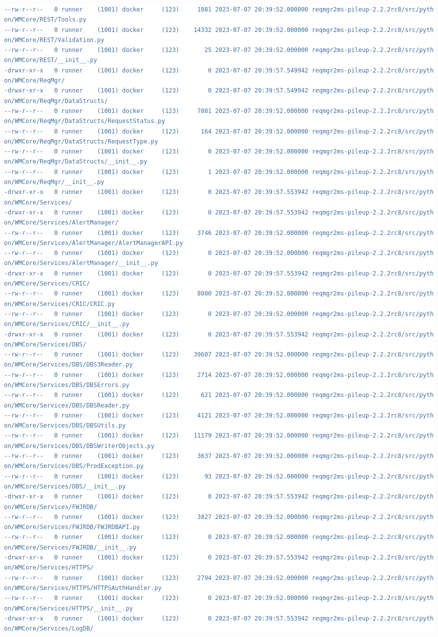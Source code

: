 ```diff
--rw-r--r--   0 runner    (1001) docker     (123)     1081 2023-07-07 20:39:52.000000 reqmgr2ms-pileup-2.2.2rc8/src/python/WMCore/REST/Tools.py
--rw-r--r--   0 runner    (1001) docker     (123)    14332 2023-07-07 20:39:52.000000 reqmgr2ms-pileup-2.2.2rc8/src/python/WMCore/REST/Validation.py
--rw-r--r--   0 runner    (1001) docker     (123)       25 2023-07-07 20:39:52.000000 reqmgr2ms-pileup-2.2.2rc8/src/python/WMCore/REST/__init__.py
-drwxr-xr-x   0 runner    (1001) docker     (123)        0 2023-07-07 20:39:57.549942 reqmgr2ms-pileup-2.2.2rc8/src/python/WMCore/ReqMgr/
-drwxr-xr-x   0 runner    (1001) docker     (123)        0 2023-07-07 20:39:57.549942 reqmgr2ms-pileup-2.2.2rc8/src/python/WMCore/ReqMgr/DataStructs/
--rw-r--r--   0 runner    (1001) docker     (123)     7081 2023-07-07 20:39:52.000000 reqmgr2ms-pileup-2.2.2rc8/src/python/WMCore/ReqMgr/DataStructs/RequestStatus.py
--rw-r--r--   0 runner    (1001) docker     (123)      164 2023-07-07 20:39:52.000000 reqmgr2ms-pileup-2.2.2rc8/src/python/WMCore/ReqMgr/DataStructs/RequestType.py
--rw-r--r--   0 runner    (1001) docker     (123)        0 2023-07-07 20:39:52.000000 reqmgr2ms-pileup-2.2.2rc8/src/python/WMCore/ReqMgr/DataStructs/__init__.py
--rw-r--r--   0 runner    (1001) docker     (123)        1 2023-07-07 20:39:52.000000 reqmgr2ms-pileup-2.2.2rc8/src/python/WMCore/ReqMgr/__init__.py
-drwxr-xr-x   0 runner    (1001) docker     (123)        0 2023-07-07 20:39:57.553942 reqmgr2ms-pileup-2.2.2rc8/src/python/WMCore/Services/
-drwxr-xr-x   0 runner    (1001) docker     (123)        0 2023-07-07 20:39:57.553942 reqmgr2ms-pileup-2.2.2rc8/src/python/WMCore/Services/AlertManager/
--rw-r--r--   0 runner    (1001) docker     (123)     3746 2023-07-07 20:39:52.000000 reqmgr2ms-pileup-2.2.2rc8/src/python/WMCore/Services/AlertManager/AlertManagerAPI.py
--rw-r--r--   0 runner    (1001) docker     (123)        0 2023-07-07 20:39:52.000000 reqmgr2ms-pileup-2.2.2rc8/src/python/WMCore/Services/AlertManager/__init__.py
-drwxr-xr-x   0 runner    (1001) docker     (123)        0 2023-07-07 20:39:57.553942 reqmgr2ms-pileup-2.2.2rc8/src/python/WMCore/Services/CRIC/
--rw-r--r--   0 runner    (1001) docker     (123)     8080 2023-07-07 20:39:52.000000 reqmgr2ms-pileup-2.2.2rc8/src/python/WMCore/Services/CRIC/CRIC.py
--rw-r--r--   0 runner    (1001) docker     (123)        0 2023-07-07 20:39:52.000000 reqmgr2ms-pileup-2.2.2rc8/src/python/WMCore/Services/CRIC/__init__.py
-drwxr-xr-x   0 runner    (1001) docker     (123)        0 2023-07-07 20:39:57.553942 reqmgr2ms-pileup-2.2.2rc8/src/python/WMCore/Services/DBS/
--rw-r--r--   0 runner    (1001) docker     (123)    39607 2023-07-07 20:39:52.000000 reqmgr2ms-pileup-2.2.2rc8/src/python/WMCore/Services/DBS/DBS3Reader.py
--rw-r--r--   0 runner    (1001) docker     (123)     2714 2023-07-07 20:39:52.000000 reqmgr2ms-pileup-2.2.2rc8/src/python/WMCore/Services/DBS/DBSErrors.py
--rw-r--r--   0 runner    (1001) docker     (123)      621 2023-07-07 20:39:52.000000 reqmgr2ms-pileup-2.2.2rc8/src/python/WMCore/Services/DBS/DBSReader.py
--rw-r--r--   0 runner    (1001) docker     (123)     4121 2023-07-07 20:39:52.000000 reqmgr2ms-pileup-2.2.2rc8/src/python/WMCore/Services/DBS/DBSUtils.py
--rw-r--r--   0 runner    (1001) docker     (123)    11179 2023-07-07 20:39:52.000000 reqmgr2ms-pileup-2.2.2rc8/src/python/WMCore/Services/DBS/DBSWriterObjects.py
--rw-r--r--   0 runner    (1001) docker     (123)     3637 2023-07-07 20:39:52.000000 reqmgr2ms-pileup-2.2.2rc8/src/python/WMCore/Services/DBS/ProdException.py
--rw-r--r--   0 runner    (1001) docker     (123)       93 2023-07-07 20:39:52.000000 reqmgr2ms-pileup-2.2.2rc8/src/python/WMCore/Services/DBS/__init__.py
-drwxr-xr-x   0 runner    (1001) docker     (123)        0 2023-07-07 20:39:57.553942 reqmgr2ms-pileup-2.2.2rc8/src/python/WMCore/Services/FWJRDB/
--rw-r--r--   0 runner    (1001) docker     (123)     3827 2023-07-07 20:39:52.000000 reqmgr2ms-pileup-2.2.2rc8/src/python/WMCore/Services/FWJRDB/FWJRDBAPI.py
--rw-r--r--   0 runner    (1001) docker     (123)        0 2023-07-07 20:39:52.000000 reqmgr2ms-pileup-2.2.2rc8/src/python/WMCore/Services/FWJRDB/__init__.py
-drwxr-xr-x   0 runner    (1001) docker     (123)        0 2023-07-07 20:39:57.553942 reqmgr2ms-pileup-2.2.2rc8/src/python/WMCore/Services/HTTPS/
--rw-r--r--   0 runner    (1001) docker     (123)     2794 2023-07-07 20:39:52.000000 reqmgr2ms-pileup-2.2.2rc8/src/python/WMCore/Services/HTTPS/HTTPSAuthHandler.py
--rw-r--r--   0 runner    (1001) docker     (123)        0 2023-07-07 20:39:52.000000 reqmgr2ms-pileup-2.2.2rc8/src/python/WMCore/Services/HTTPS/__init__.py
-drwxr-xr-x   0 runner    (1001) docker     (123)        0 2023-07-07 20:39:57.553942 reqmgr2ms-pileup-2.2.2rc8/src/python/WMCore/Services/LogDB/
```